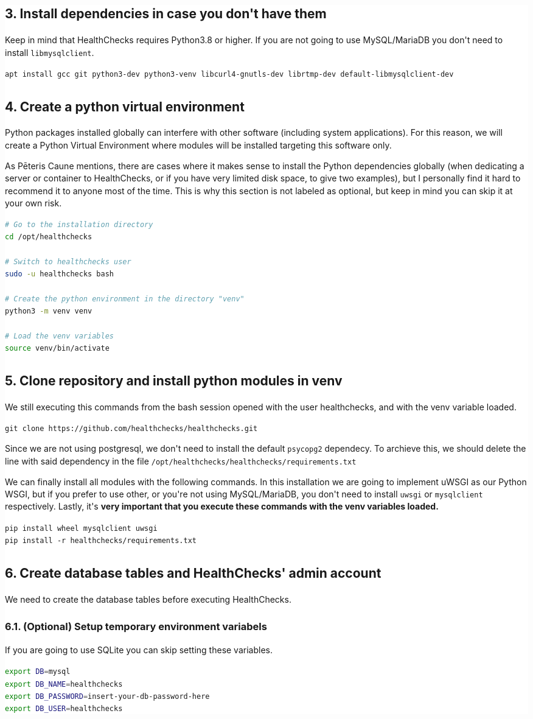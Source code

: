 ## 3. Install dependencies in case you don't have them
Keep in mind that HealthChecks requires Python3.8 or higher. If you are not going to use MySQL/MariaDB you don't need to install `libmysqlclient`.
```bash
apt install gcc git python3-dev python3-venv libcurl4-gnutls-dev librtmp-dev default-libmysqlclient-dev
```

## 4. Create a python virtual environment
Python packages installed globally can interfere with other software (including system applications). For this reason, we will create a Python Virtual Environment where modules will be installed targeting this software only.

As Pēteris Caune mentions, there are cases where it makes sense to install the Python dependencies globally (when dedicating a server or container to HealthChecks, or if you have very limited disk space, to give two examples), but I personally find it hard to recommend it to anyone most of the time. This is why this section is not labeled as optional, but keep in mind you can skip it at your own risk.
```bash
# Go to the installation directory
cd /opt/healthchecks

# Switch to healthchecks user
sudo -u healthchecks bash

# Create the python environment in the directory "venv"
python3 -m venv venv

# Load the venv variables
source venv/bin/activate
```

## 5. Clone repository and install python modules in venv
We still executing this commands from the bash session opened with the user healthchecks, and with the venv variable loaded.
```
git clone https://github.com/healthchecks/healthchecks.git
```
Since we are not using postgresql, we don't need to install the default `psycopg2` dependecy. To archieve this, we should delete the line with said dependency in the file `/opt/healthchecks/healthchecks/requirements.txt`

We can finally install all modules with the following commands. In this installation we are going to implement uWSGI as our Python WSGI, but if you prefer to use other, or you're not using MySQL/MariaDB, you don't need to install `uwsgi` or `mysqlclient` respectively. Lastly, it's **very important that you execute these commands with the venv variables loaded.**
```
pip install wheel mysqlclient uwsgi
pip install -r healthchecks/requirements.txt
```

## 6. Create database tables and HealthChecks' admin account
We need to create the database tables before executing HealthChecks.
### 6.1. (Optional) Setup temporary environment variabels
If you are going to use SQLite you can skip setting these variables.
```bash
export DB=mysql
export DB_NAME=healthchecks
export DB_PASSWORD=insert-your-db-password-here
export DB_USER=healthchecks
```